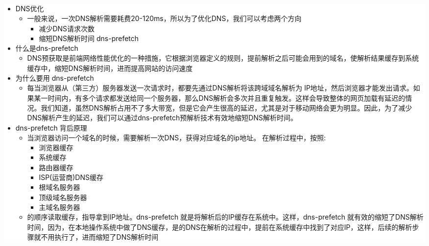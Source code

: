 - DNS优化
  - 一般来说，一次DNS解析需要耗费20-120ms，所以为了优化DNS，我们可以考虑两个方向
    - 减少DNS请求次数
    - 缩短DNS解析时间 dns-prefetch
- 什么是dns-prefetch
  - DNS预获取是前端网络性能优化的一种措施，它根据浏览器定义的规则，提前解析之后可能会用到的域名，使解析结果缓存到系统缓存中，缩短DNS解析时间，进而提高网站的访问速度
- 为什么要用 dns-prefetch
  - 每当浏览器从（第三方）服务器发送一次请求时，都要先通过DNS解析将该跨域域名解析为 IP地址，然后浏览器才能发出请求。如果某一时间内，有多个请求都发送给同一个服务器，那么DNS解析会多次并且重复触发。这样会导致整体的网页加载有延迟的情况。我们知道，虽然DNS解析占用不了多大带宽，但是它会产生很高的延迟，尤其是对于移动网络会更为明显。因此，为了减少DNS解析产生的延迟，我们可以通过dns-prefetch预解析技术有效地缩短DNS解析时间。
- dns-prefetch 背后原理
  - 当浏览器访问一个域名的时候，需要解析一次DNS，获得对应域名的ip地址。 在解析过程中，按照:
    - 浏览器缓存
    - 系统缓存
    - 路由器缓存
    - ISP(运营商)DNS缓存
    - 根域名服务器
    - 顶级域名服务器
    - 主域名服务器
  - 的顺序读取缓存，指导拿到IP地址。dns-prefetch 就是将解析后的IP缓存在系统中。这样，dns-prefetch 就有效的缩短了DNS解析时间，因为，在本地操作系统中做了DNS缓存，是的DNS在解析的过程中，提前在系统缓存中找到了对应IP，这样，后续的解析步骤就不用执行了，进而缩短了DNS解析时间

